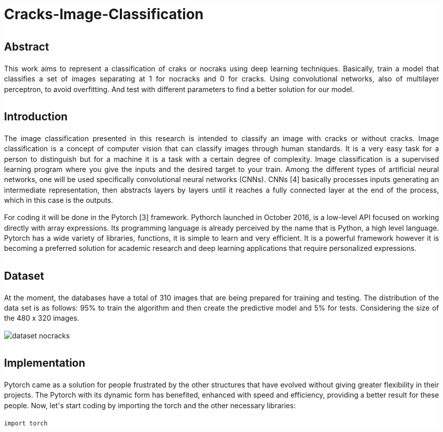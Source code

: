 # Cracks-Image-Classification

## Abstract

<p align="justify"> This work aims to represent a classification of craks or nocraks using deep learning
techniques. Basically, train a model that classifies a set of images separating at 1 for nocracks
and 0 for cracks. Using convolutional networks, also of multilayer perceptron, to avoid
overfitting. And test with different parameters to find a better solution for our model.</p>

## Introduction

<p align="justify"> The image classification presented in this research is intended to classify an image
with cracks or without cracks. Image classification is a concept of computer vision that
can classify images through human standards. It is a very easy task for a person to
distinguish but for a machine it is a task with a certain degree of complexity.
Image classification is a supervised learning program where you give the inputs and
the desired target to your train. Among the different types of artificial neural networks,
one will be used specifically convolutional neural networks (CNNs). CNNs [4] basically
processes inputs generating an intermediate representation, then abstracts layers by layers
until it reaches a fully connected layer at the end of the process, which in this case is the
outputs. </p>
<p align="justify"> For coding it will be done in the Pytorch [3] framework. Pythorch launched in
October 2016, is a low-level API focused on working directly with array expressions. Its
programming language is already perceived by the name that is Python, a high level
language. Pytorch has a wide variety of libraries, functions, it is simple to learn and very
efficient. It is a powerful framework however it is becoming a preferred solution for
academic research and deep learning applications that require personalized expressions. </p>

## Dataset

<p align="justify"> At the moment, the databases have a total of 310 images that are being prepared for
training and testing. The distribution of the data set is as follows: 95% to train the
algorithm and then create the predictive model and 5% for tests. Considering the size of
the 480 x 320 images. </p>


![dataset nocracks](https://user-images.githubusercontent.com/38785749/92022603-6b826e80-ed53-11ea-8a93-c383591fed1c.png)

## Implementation 

<p align="justify"> Pytorch came as a solution for people frustrated by the other structures that have evolved without giving greater flexibility in their projects. The Pytorch with its dynamic form has benefited, enhanced with speed and efficiency, providing a better result for these people.
Now, let's start coding by importing the torch and the other necessary libraries: </p>


    import torch
